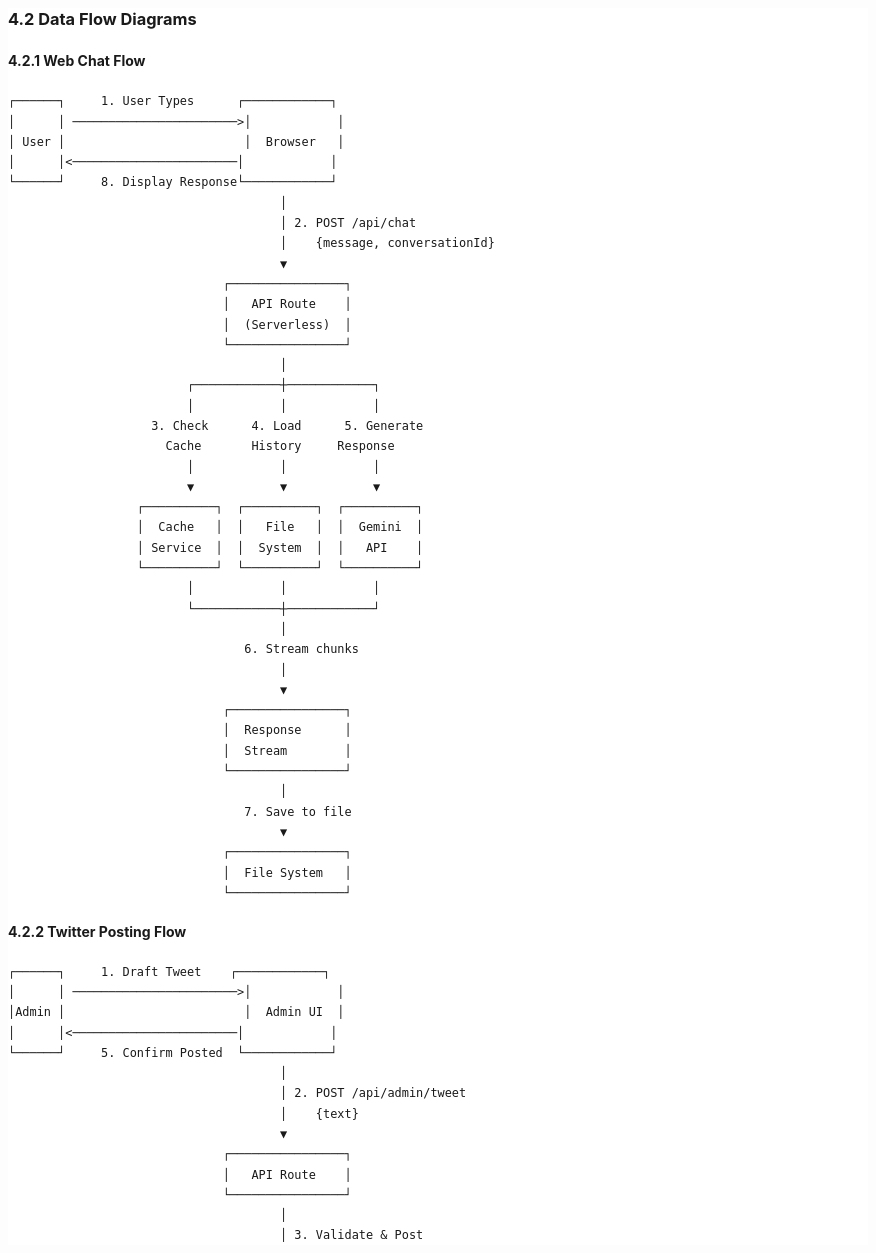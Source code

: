 ### 4.2 Data Flow Diagrams

#### 4.2.1 Web Chat Flow

```
┌──────┐     1. User Types      ┌────────────┐
│      │ ───────────────────────>│            │
│ User │                         │  Browser   │
│      │<───────────────────────│            │
└──────┘     8. Display Response└────────────┘
                                      │
                                      │ 2. POST /api/chat
                                      │    {message, conversationId}
                                      ▼
                              ┌────────────────┐
                              │   API Route    │
                              │  (Serverless)  │
                              └────────────────┘
                                      │
                         ┌────────────┼────────────┐
                         │            │            │
                    3. Check      4. Load      5. Generate
                      Cache       History     Response
                         │            │            │
                         ▼            ▼            ▼
                  ┌──────────┐  ┌──────────┐  ┌──────────┐
                  │  Cache   │  │   File   │  │  Gemini  │
                  │ Service  │  │  System  │  │   API    │
                  └──────────┘  └──────────┘  └──────────┘
                         │            │            │
                         └────────────┼────────────┘
                                      │
                                 6. Stream chunks
                                      │
                                      ▼
                              ┌────────────────┐
                              │  Response      │
                              │  Stream        │
                              └────────────────┘
                                      │
                                 7. Save to file
                                      ▼
                              ┌────────────────┐
                              │  File System   │
                              └────────────────┘
```

#### 4.2.2 Twitter Posting Flow

```
┌──────┐     1. Draft Tweet    ┌────────────┐
│      │ ───────────────────────>│            │
│Admin │                         │  Admin UI  │
│      │<───────────────────────│            │
└──────┘     5. Confirm Posted  └────────────┘
                                      │
                                      │ 2. POST /api/admin/tweet
                                      │    {text}
                                      ▼
                              ┌────────────────┐
                              │   API Route    │
                              └────────────────┘
                                      │
                                      │ 3. Validate & Post
```